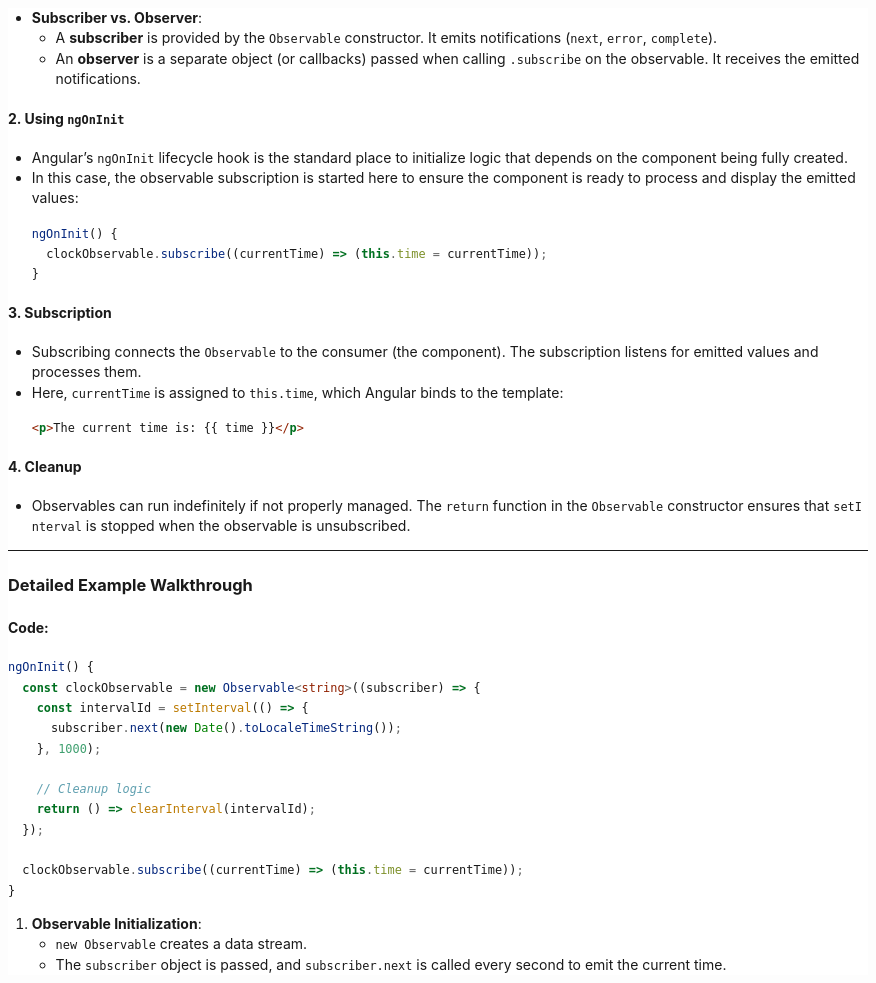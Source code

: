 - **Subscriber vs. Observer**:
  - A **subscriber** is provided by the `Observable` constructor. It emits notifications (`next`, `error`, `complete`).
  - An **observer** is a separate object (or callbacks) passed when calling `.subscribe` on the observable. It receives the emitted notifications.

#### 2. **Using `ngOnInit`**
- Angular’s `ngOnInit` lifecycle hook is the standard place to initialize logic that depends on the component being fully created.
- In this case, the observable subscription is started here to ensure the component is ready to process and display the emitted values:
  ```typescript
  ngOnInit() {
    clockObservable.subscribe((currentTime) => (this.time = currentTime));
  }
  ```

#### 3. **Subscription**
- Subscribing connects the `Observable` to the consumer (the component). The subscription listens for emitted values and processes them.
- Here, `currentTime` is assigned to `this.time`, which Angular binds to the template:
  ```html
  <p>The current time is: {{ time }}</p>
  ```

#### 4. **Cleanup**
- Observables can run indefinitely if not properly managed. The `return` function in the `Observable` constructor ensures that `setInterval` is stopped when the observable is unsubscribed.

---

### Detailed Example Walkthrough

#### Code:
```typescript
ngOnInit() {
  const clockObservable = new Observable<string>((subscriber) => {
    const intervalId = setInterval(() => {
      subscriber.next(new Date().toLocaleTimeString());
    }, 1000);

    // Cleanup logic
    return () => clearInterval(intervalId);
  });

  clockObservable.subscribe((currentTime) => (this.time = currentTime));
}
```

1. **Observable Initialization**:
   - `new Observable` creates a data stream.
   - The `subscriber` object is passed, and `subscriber.next` is called every second to emit the current time.
